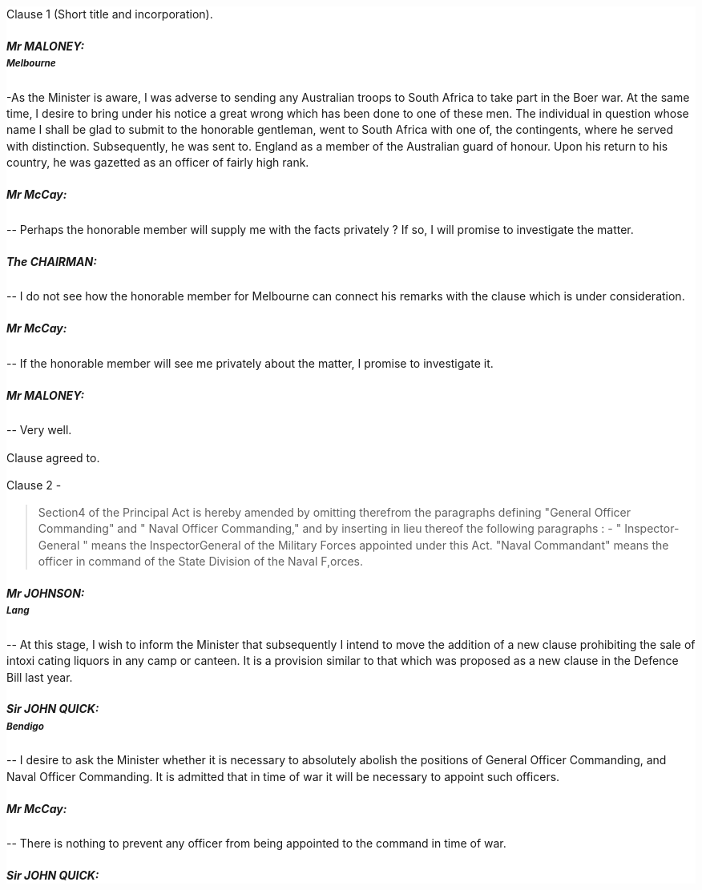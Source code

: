 Clause 1 (Short title and incorporation). 

##### Mr MALONEY:<br><small class="text-muted">Melbourne</small>

-As the Minister is aware, I was adverse to sending any Australian troops to South Africa to take part in the Boer war. At the same time, I desire to bring under his notice a great wrong which has been done to one of these men. The individual in question whose name I shall be glad to submit to the honorable gentleman, went to South Africa with one of, the contingents, where he served with distinction. Subsequently, he was sent to. England as a member of the Australian guard of honour. Upon his return to his country, he was gazetted as an officer of fairly high rank. 

##### Mr McCay:

-- Perhaps the honorable member will supply me with the facts privately ? If so, I will promise to investigate the matter. 

##### The CHAIRMAN:

-- I do not see how the honorable member for Melbourne can connect his remarks with the clause which is under consideration. 

##### Mr McCay:

-- If the honorable member will see me privately about the matter, I promise to investigate it. 

##### Mr MALONEY:

-- Very well. 

Clause agreed to. 

Clause 2 - 

  >Section4 of the Principal Act is hereby amended by omitting therefrom the paragraphs defining "General Officer Commanding" and " Naval Officer Commanding," and by inserting in lieu thereof the following paragraphs :  - " Inspector-General " means the InspectorGeneral of the Military Forces appointed under this Act. "Naval Commandant" means the officer in command of the State Division of the Naval F,orces. 

##### Mr JOHNSON:<br><small class="text-muted">Lang</small>

-- At this stage, I wish to inform the Minister that subsequently I intend to move the addition of a new clause prohibiting the sale of intoxi cating liquors in any camp or canteen. It is a provision similar to that which was proposed as a new clause in the Defence Bill last year. 

##### Sir JOHN QUICK:<br><small class="text-muted">Bendigo</small>

-- I desire to ask the Minister whether it is necessary to absolutely abolish the positions of General Officer Commanding, and Naval Officer Commanding. It is admitted that in time of war it will be necessary to appoint such officers. 

##### Mr McCay:

-- There is nothing to prevent any officer from being appointed to the command in time of war. 

##### Sir JOHN QUICK:
